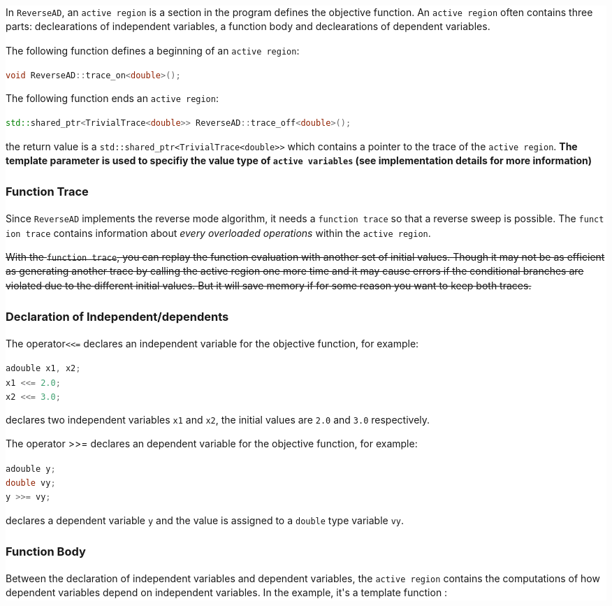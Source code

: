 In `ReverseAD`, an `active region` is a section in the program defines the objective function. An `active region` often contains three parts: declearations of independent variables, a function body and declearations of dependent variables.

The following function defines a beginning of an `active region`:

```c++
void ReverseAD::trace_on<double>();
```

The following function ends an `active region`:

```c++
std::shared_ptr<TrivialTrace<double>> ReverseAD::trace_off<double>();
```

the return value is a `std::shared_ptr<TrivialTrace<double>>` which contains a pointer to the trace of the `active region`. **The template parameter <double> is used to specifiy the value type of `active variables` (see implementation details for more information)**

### Function Trace

Since `ReverseAD` implements the reverse mode algorithm, it needs a `function trace` so that a reverse sweep is possible. The `function trace` contains information about *every overloaded operations* within the `active region`. 

~~With the `function trace`, you can replay the function evaluation with another set of initial values. Though it may not be as efficient as generating another trace by calling the active region one more time and it may cause errors if the conditional branches are violated due to the different initial values. But it will save memory if for some reason you want to keep both traces.~~



### Declaration of Independent/dependents

The operator`<<=` declares an independent variable for the objective function, for example:

```c++
adouble x1, x2;
x1 <<= 2.0;
x2 <<= 3.0;
```

declares two independent variables `x1` and `x2`, the initial values are `2.0` and `3.0` respectively.

The operator >>= declares an dependent variable for the objective function, for example:

```c++
adouble y;
double vy;
y >>= vy;
```

declares a dependent variable `y` and the value is assigned to a `double` type variable `vy`.

### Function Body

Between the declaration of independent variables and dependent variables, the `active region` contains the computations of how dependent variables depend on independent variables. In the example, it's a template function :
